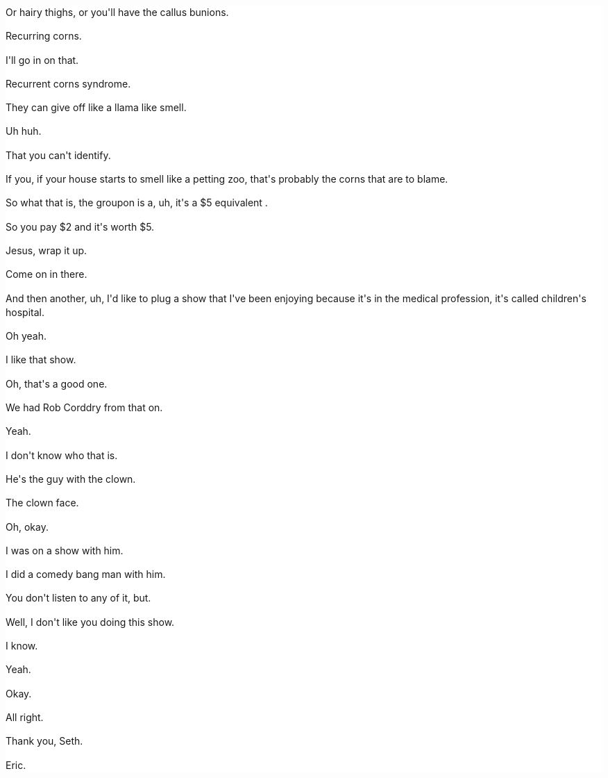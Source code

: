 Or hairy thighs, or you'll have the callus bunions.

Recurring corns.

I'll go in on that.

Recurrent corns syndrome.

They can give off like a llama like smell.

Uh huh.

That you can't identify.

If you, if your house starts to smell like a petting zoo, that's probably the corns that are to blame.

So what that is, the groupon is a, uh, it's a $5 equivalent .

So you pay $2 and it's worth $5.

Jesus, wrap it up.

Come on in there.

And then another, uh, I'd like to plug a show that I've been enjoying because it's in the medical profession, it's called children's hospital.

Oh yeah.

I like that show.

Oh, that's a good one.

We had Rob Corddry from that on.

Yeah.

I don't know who that is.

He's the guy with the clown.

The clown face.

Oh, okay.

I was on a show with him.

I did a comedy bang man with him.

You don't listen to any of it, but.

Well, I don't like you doing this show.

I know.

Yeah.

Okay.

All right.

Thank you, Seth.

Eric.
